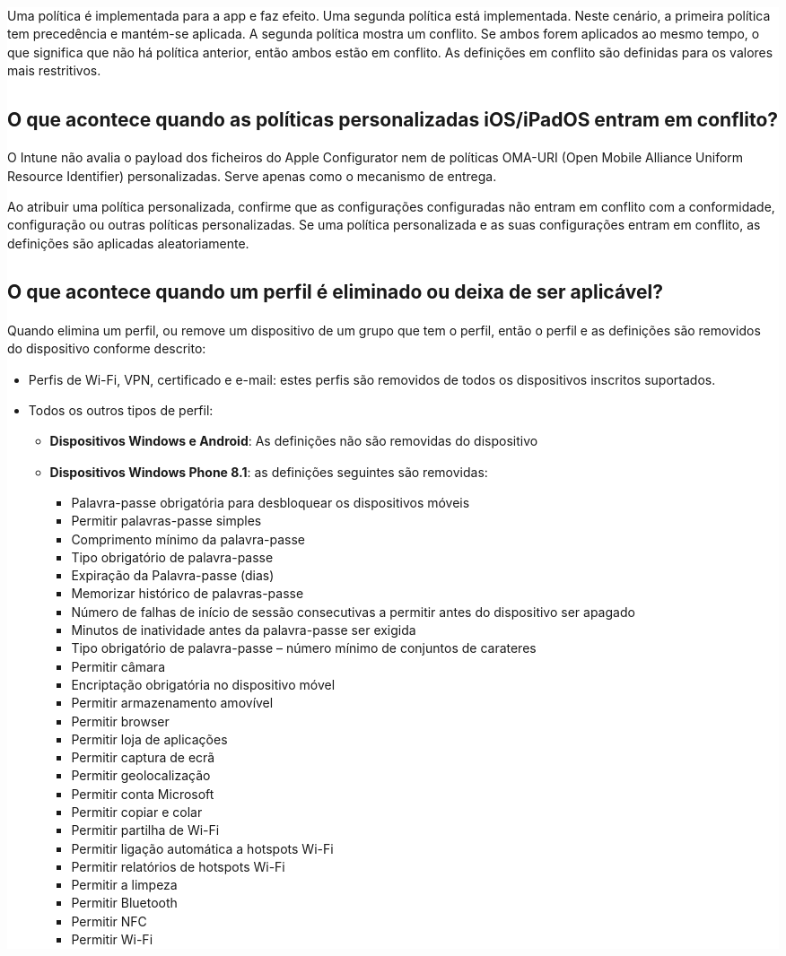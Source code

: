 Uma política é implementada para a app e faz efeito. Uma segunda política está implementada. Neste cenário, a primeira política tem precedência e mantém-se aplicada. A segunda política mostra um conflito. Se ambos forem aplicados ao mesmo tempo, o que significa que não há política anterior, então ambos estão em conflito. As definições em conflito são definidas para os valores mais restritivos.

## <a name="what-happens-when-iosipados-custom-policies-conflict"></a>O que acontece quando as políticas personalizadas iOS/iPadOS entram em conflito?

O Intune não avalia o payload dos ficheiros do Apple Configurator nem de políticas OMA-URI (Open Mobile Alliance Uniform Resource Identifier) personalizadas. Serve apenas como o mecanismo de entrega.

Ao atribuir uma política personalizada, confirme que as configurações configuradas não entram em conflito com a conformidade, configuração ou outras políticas personalizadas. Se uma política personalizada e as suas configurações entram em conflito, as definições são aplicadas aleatoriamente.

## <a name="what-happens-when-a-profile-is-deleted-or-no-longer-applicable"></a>O que acontece quando um perfil é eliminado ou deixa de ser aplicável?

Quando elimina um perfil, ou remove um dispositivo de um grupo que tem o perfil, então o perfil e as definições são removidos do dispositivo conforme descrito:

- Perfis de Wi-Fi, VPN, certificado e e-mail: estes perfis são removidos de todos os dispositivos inscritos suportados.
- Todos os outros tipos de perfil:  

  - **Dispositivos Windows e Android**: As definições não são removidas do dispositivo
  - **Dispositivos Windows Phone 8.1**: as definições seguintes são removidas:  
  
    - Palavra-passe obrigatória para desbloquear os dispositivos móveis
    - Permitir palavras-passe simples
    - Comprimento mínimo da palavra-passe
    - Tipo obrigatório de palavra-passe
    - Expiração da Palavra-passe (dias)
    - Memorizar histórico de palavras-passe
    - Número de falhas de início de sessão consecutivas a permitir antes do dispositivo ser apagado
    - Minutos de inatividade antes da palavra-passe ser exigida
    - Tipo obrigatório de palavra-passe – número mínimo de conjuntos de carateres
    - Permitir câmara
    - Encriptação obrigatória no dispositivo móvel
    - Permitir armazenamento amovível
    - Permitir browser
    - Permitir loja de aplicações
    - Permitir captura de ecrã
    - Permitir geolocalização
    - Permitir conta Microsoft
    - Permitir copiar e colar
    - Permitir partilha de Wi-Fi
    - Permitir ligação automática a hotspots Wi-Fi
    - Permitir relatórios de hotspots Wi-Fi
    - Permitir a limpeza
    - Permitir Bluetooth
    - Permitir NFC
    - Permitir Wi-Fi
